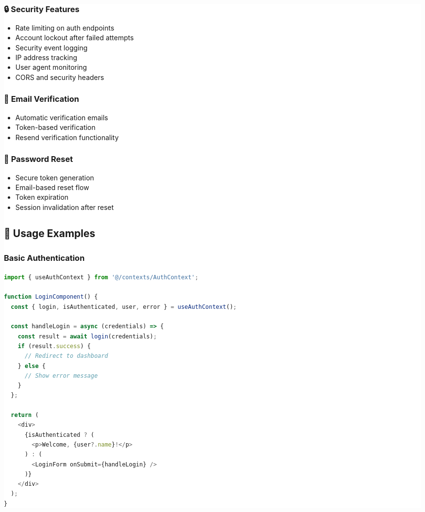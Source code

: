 ### 🔒 **Security Features**
- Rate limiting on auth endpoints
- Account lockout after failed attempts
- Security event logging
- IP address tracking
- User agent monitoring
- CORS and security headers

### 📧 **Email Verification**
- Automatic verification emails
- Token-based verification
- Resend verification functionality

### 🔑 **Password Reset**
- Secure token generation
- Email-based reset flow
- Token expiration
- Session invalidation after reset

## 🚀 **Usage Examples**

### **Basic Authentication**

```typescript
import { useAuthContext } from '@/contexts/AuthContext';

function LoginComponent() {
  const { login, isAuthenticated, user, error } = useAuthContext();

  const handleLogin = async (credentials) => {
    const result = await login(credentials);
    if (result.success) {
      // Redirect to dashboard
    } else {
      // Show error message
    }
  };

  return (
    <div>
      {isAuthenticated ? (
        <p>Welcome, {user?.name}!</p>
      ) : (
        <LoginForm onSubmit={handleLogin} />
      )}
    </div>
  );
}
```

